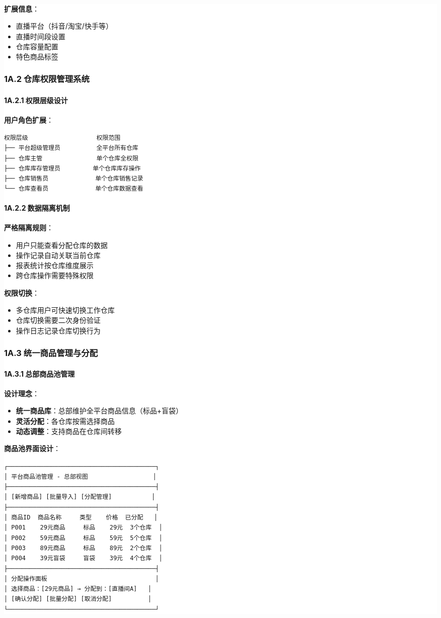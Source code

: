 **扩展信息**：
- 直播平台（抖音/淘宝/快手等）
- 直播时间段设置
- 仓库容量配置
- 特色商品标签

### 1A.2 仓库权限管理系统

#### 1A.2.1 权限层级设计
**用户角色扩展**：
```
权限层级                   权限范围
├── 平台超级管理员          全平台所有仓库
├── 仓库主管               单个仓库全权限
├── 仓库库存管理员         单个仓库库存操作
├── 仓库销售员             单个仓库销售记录
└── 仓库查看员             单个仓库数据查看
```

#### 1A.2.2 数据隔离机制
**严格隔离规则**：
- 用户只能查看分配仓库的数据
- 操作记录自动关联当前仓库
- 报表统计按仓库维度展示
- 跨仓库操作需要特殊权限

**权限切换**：
- 多仓库用户可快速切换工作仓库
- 仓库切换需要二次身份验证
- 操作日志记录仓库切换行为

### 1A.3 统一商品管理与分配

#### 1A.3.1 总部商品池管理
**设计理念**：
- **统一商品库**：总部维护全平台商品信息（标品+盲袋）
- **灵活分配**：各仓库按需选择商品
- **动态调整**：支持商品在仓库间转移

**商品池界面设计**：
```
┌─────────────────────────────────────────┐
│ 平台商品池管理 - 总部视图                  │
├─────────────────────────────────────────┤
│ [新增商品] [批量导入] [分配管理]           │
├─────────────────────────────────────────┤
│ 商品ID  商品名称     类型    价格  已分配   │
│ P001    29元商品     标品    29元  3个仓库  │
│ P002    59元商品     标品    59元  5个仓库  │
│ P003    89元商品     标品    89元  2个仓库  │
│ P004    39元盲袋     盲袋    39元  4个仓库  │
├─────────────────────────────────────────┤
│ 分配操作面板                              │
│ 选择商品：[29元商品] → 分配到：[直播间A]   │
│ [确认分配] [批量分配] [取消分配]          │
└─────────────────────────────────────────┘
```
